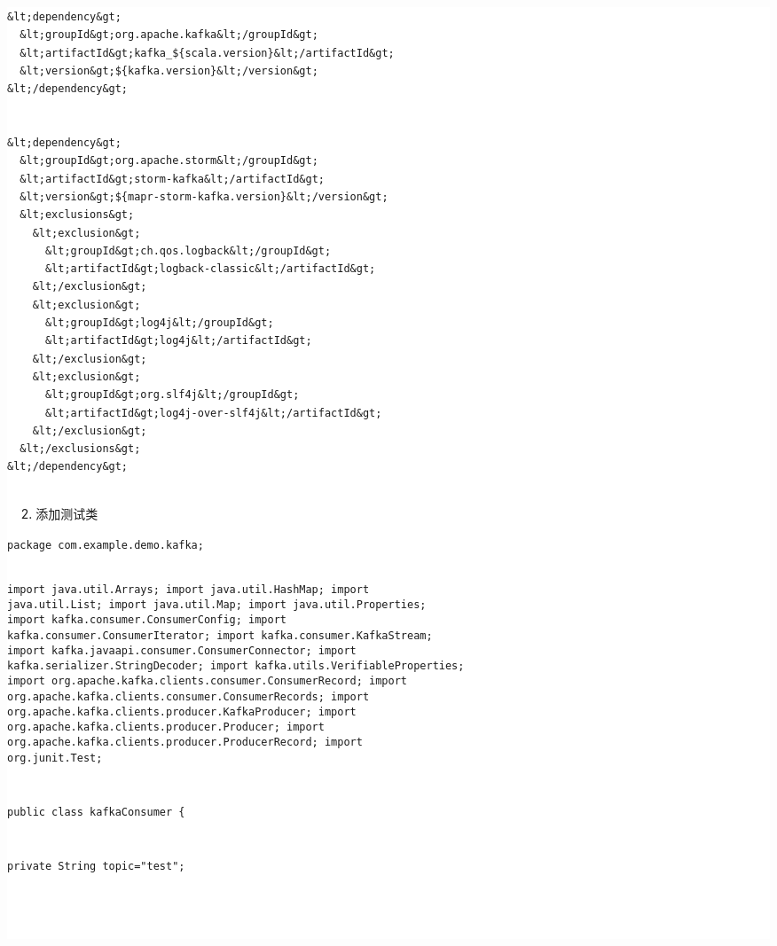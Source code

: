     &lt;dependency&gt;
      &lt;groupId&gt;org.apache.kafka&lt;/groupId&gt;
      &lt;artifactId&gt;kafka_${scala.version}&lt;/artifactId&gt;
      &lt;version&gt;${kafka.version}&lt;/version&gt;
    &lt;/dependency&gt;


    &lt;dependency&gt;
      &lt;groupId&gt;org.apache.storm&lt;/groupId&gt;
      &lt;artifactId&gt;storm-kafka&lt;/artifactId&gt;
      &lt;version&gt;${mapr-storm-kafka.version}&lt;/version&gt;
      &lt;exclusions&gt;
        &lt;exclusion&gt;
          &lt;groupId&gt;ch.qos.logback&lt;/groupId&gt;
          &lt;artifactId&gt;logback-classic&lt;/artifactId&gt;
        &lt;/exclusion&gt;
        &lt;exclusion&gt;
          &lt;groupId&gt;log4j&lt;/groupId&gt;
          &lt;artifactId&gt;log4j&lt;/artifactId&gt;
        &lt;/exclusion&gt;
        &lt;exclusion&gt;
          &lt;groupId&gt;org.slf4j&lt;/groupId&gt;
          &lt;artifactId&gt;log4j-over-slf4j&lt;/artifactId&gt;
        &lt;/exclusion&gt;
      &lt;/exclusions&gt;
    &lt;/dependency&gt;
</code></pre><br>
    2. 添加测试类
<p></p>
<p><span style="font-size:18px;"></span></p>
<pre><code class="language-java">package com.example.demo.kafka;

import java.util.Arrays;
import java.util.HashMap;
import java.util.List;
import java.util.Map;
import java.util.Properties;
import kafka.consumer.ConsumerConfig;
import kafka.consumer.ConsumerIterator;
import kafka.consumer.KafkaStream;
import kafka.javaapi.consumer.ConsumerConnector;
import kafka.serializer.StringDecoder;
import kafka.utils.VerifiableProperties;
import org.apache.kafka.clients.consumer.ConsumerRecord;
import org.apache.kafka.clients.consumer.ConsumerRecords;
import org.apache.kafka.clients.producer.KafkaProducer;
import org.apache.kafka.clients.producer.Producer;
import org.apache.kafka.clients.producer.ProducerRecord;
import org.junit.Test;


public class kafkaConsumer {

  private String topic="test";
